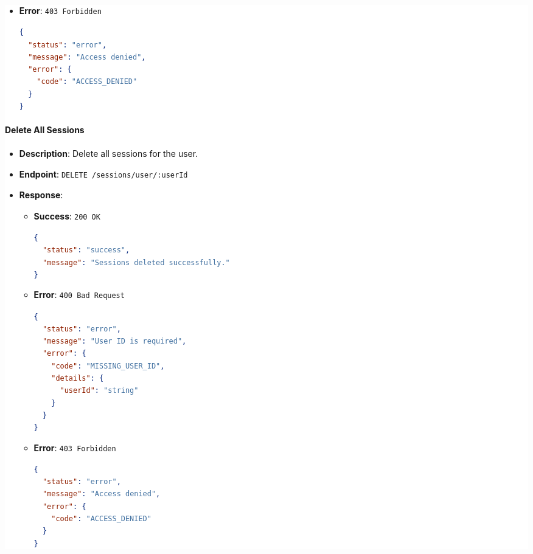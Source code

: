   - **Error**: `403 Forbidden`

    ```json
    {
      "status": "error",
      "message": "Access denied",
      "error": {
        "code": "ACCESS_DENIED"
      }
    }
    ```

#### Delete All Sessions

- **Description**: Delete all sessions for the user.

- **Endpoint**: `DELETE /sessions/user/:userId`

- **Response**:

  - **Success**: `200 OK`

    ```json
    {
      "status": "success",
      "message": "Sessions deleted successfully."
    }
    ```

  - **Error**: `400 Bad Request`

    ```json
    {
      "status": "error",
      "message": "User ID is required",
      "error": {
        "code": "MISSING_USER_ID",
        "details": {
          "userId": "string"
        }
      }
    }
    ```

  - **Error**: `403 Forbidden`

    ```json
    {
      "status": "error",
      "message": "Access denied",
      "error": {
        "code": "ACCESS_DENIED"
      }
    }
    ```
